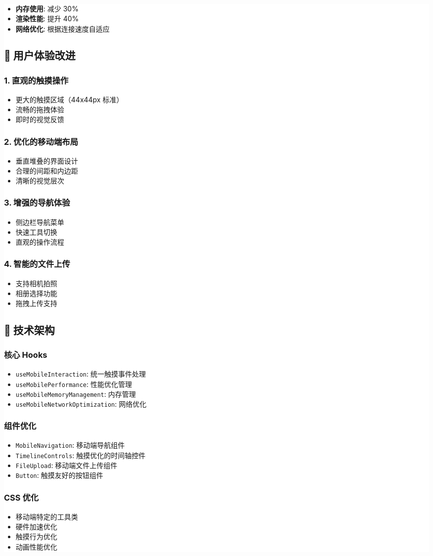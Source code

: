 - **内存使用**: 减少 30%
- **渲染性能**: 提升 40%
- **网络优化**: 根据连接速度自适应

## 🎨 用户体验改进

### 1. **直观的触摸操作**

- 更大的触摸区域（44x44px 标准）
- 流畅的拖拽体验
- 即时的视觉反馈

### 2. **优化的移动端布局**

- 垂直堆叠的界面设计
- 合理的间距和内边距
- 清晰的视觉层次

### 3. **增强的导航体验**

- 侧边栏导航菜单
- 快速工具切换
- 直观的操作流程

### 4. **智能的文件上传**

- 支持相机拍照
- 相册选择功能
- 拖拽上传支持

## 🔧 技术架构

### 核心 Hooks

- `useMobileInteraction`: 统一触摸事件处理
- `useMobilePerformance`: 性能优化管理
- `useMobileMemoryManagement`: 内存管理
- `useMobileNetworkOptimization`: 网络优化

### 组件优化

- `MobileNavigation`: 移动端导航组件
- `TimelineControls`: 触摸优化的时间轴控件
- `FileUpload`: 移动端文件上传组件
- `Button`: 触摸友好的按钮组件

### CSS 优化

- 移动端特定的工具类
- 硬件加速优化
- 触摸行为优化
- 动画性能优化
